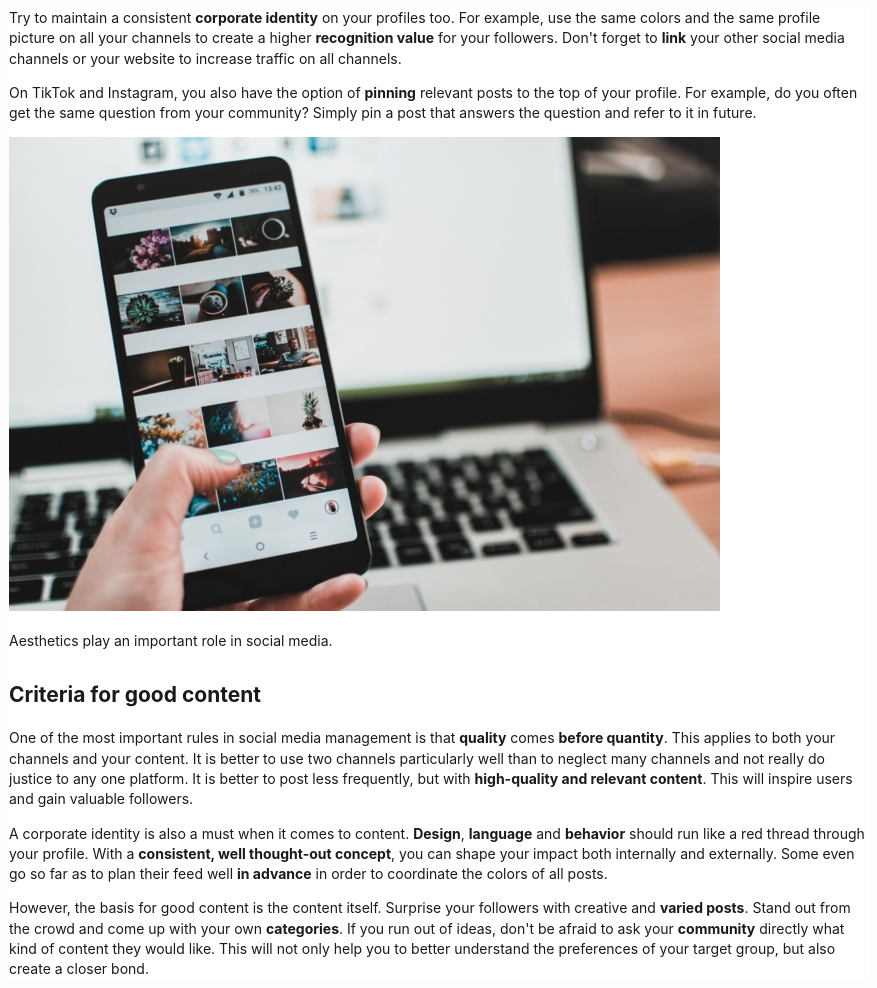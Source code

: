 Try to maintain a consistent **corporate identity** on your profiles too. For example, use the same colors and the same profile picture on all your channels to create a higher **recognition value** for your followers. Don't forget to **link** your other social media channels or your website to increase traffic on all channels.

On TikTok and Instagram, you also have the option of **pinning** relevant posts to the top of your profile. For example, do you often get the same question from your community? Simply pin a post that answers the question and refer to it in future.

![An Instagram feed in social media management.](images/pexels-lisa-fotios-1092671-711x474.jpg)

Aesthetics play an important role in social media.

## Criteria for good content

One of the most important rules in social media management is that **quality** comes **before quantity**. This applies to both your channels and your content. It is better to use two channels particularly well than to neglect many channels and not really do justice to any one platform. It is better to post less frequently, but with **high-quality and relevant content**. This will inspire users and gain valuable followers.

A corporate identity is also a must when it comes to content. **Design**, **language** and **behavior** should run like a red thread through your profile. With a **consistent, well thought-out concept**, you can shape your impact both internally and externally. Some even go so far as to plan their feed well **in advance** in order to coordinate the colors of all posts.

However, the basis for good content is the content itself. Surprise your followers with creative and **varied posts**. Stand out from the crowd and come up with your own **categories**. If you run out of ideas, don't be afraid to ask your **community** directly what kind of content they would like. This will not only help you to better understand the preferences of your target group, but also create a closer bond.
